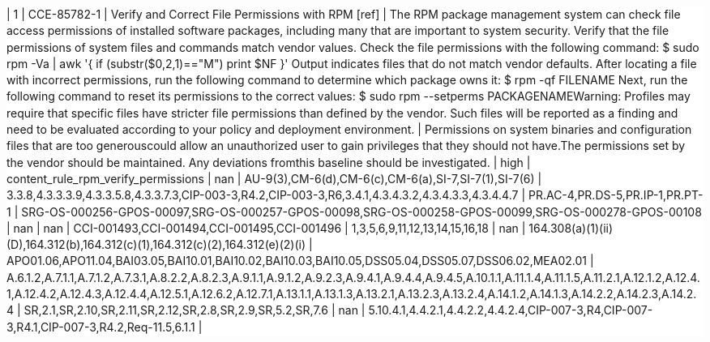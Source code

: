 |   1 | CCE-85782-1 | Verify and Correct File Permissions with RPM [ref]                                             | The RPM package management system can check file access permissions of installed software packages, including many that are important to system security. Verify that the file permissions of system files and commands match vendor values. Check the file permissions with the following command: $ sudo rpm -Va | awk '{ if (substr($0,2,1)=="M") print $NF }' Output indicates files that do not match vendor defaults. After locating a file with incorrect permissions, run the following command to determine which package owns it: $ rpm -qf FILENAME Next, run the following command to reset its permissions to the correct values: $ sudo rpm --setperms PACKAGENAMEWarning: Profiles may require that specific files have stricter file permissions than defined by the vendor. Such files will be reported as a finding and need to be evaluated according to your policy and deployment environment.                                                                                                                                                                                                                                                                                                                                                                                                                                                                                                                                                                                                                                                                                                                                                                                                                                                                                                                                                  | Permissions on system binaries and configuration files that are too generouscould allow an unauthorized user to gain privileges that they should not have.The permissions set by the vendor should be maintained. Any deviations fromthis baseline should be investigated.                                                                                                                                                                                                                                                                                                                                                                                                                                                                                                                                                                                                                   | high       | content_rule_rpm_verify_permissions                                       | nan            | AU-9(3),CM-6(d),CM-6(c),CM-6(a),SI-7,SI-7(1),SI-7(6)                  | 3.3.8,4.3.3.3.9,4.3.3.5.8,4.3.3.7.3,CIP-003-3,R4.2,CIP-003-3,R6,3.4.1,4.3.4.3.2,4.3.4.3.3,4.3.4.4.7                                                                                 | PR.AC-4,PR.DS-5,PR.IP-1,PR.PT-1                                                                                 | SRG-OS-000256-GPOS-00097,SRG-OS-000257-GPOS-00098,SRG-OS-000258-GPOS-00099,SRG-OS-000278-GPOS-00108                                                                                                                                                                                                                                                                                                                                                                                                                                                                                                                                                                                                                                                                                                    |         nan | nan                   | CCI-001493,CCI-001494,CCI-001495,CCI-001496                                                                                                                                     | 1,3,5,6,9,11,12,13,14,15,16,18            |       nan | 164.308(a)(1)(ii)(D),164.312(b),164.312(c)(1),164.312(c)(2),164.312(e)(2)(i)                                                                                                          | APO01.06,APO11.04,BAI03.05,BAI10.01,BAI10.02,BAI10.03,BAI10.05,DSS05.04,DSS05.07,DSS06.02,MEA02.01                                                                                                                                                          | A.6.1.2,A.7.1.1,A.7.1.2,A.7.3.1,A.8.2.2,A.8.2.3,A.9.1.1,A.9.1.2,A.9.2.3,A.9.4.1,A.9.4.4,A.9.4.5,A.10.1.1,A.11.1.4,A.11.1.5,A.11.2.1,A.12.1.2,A.12.4.1,A.12.4.2,A.12.4.3,A.12.4.4,A.12.5.1,A.12.6.2,A.12.7.1,A.13.1.1,A.13.1.3,A.13.2.1,A.13.2.3,A.13.2.4,A.14.1.2,A.14.1.3,A.14.2.2,A.14.2.3,A.14.2.4 | SR,2.1,SR,2.10,SR,2.11,SR,2.12,SR,2.8,SR,2.9,SR,5.2,SR,7.6                                                                                                                                              | nan                | 5.10.4.1,4.4.2.1,4.4.2.2,4.4.2.4,CIP-007-3,R4,CIP-007-3,R4.1,CIP-007-3,R4.2,Req-11.5,6.1.1                                                                                                        |